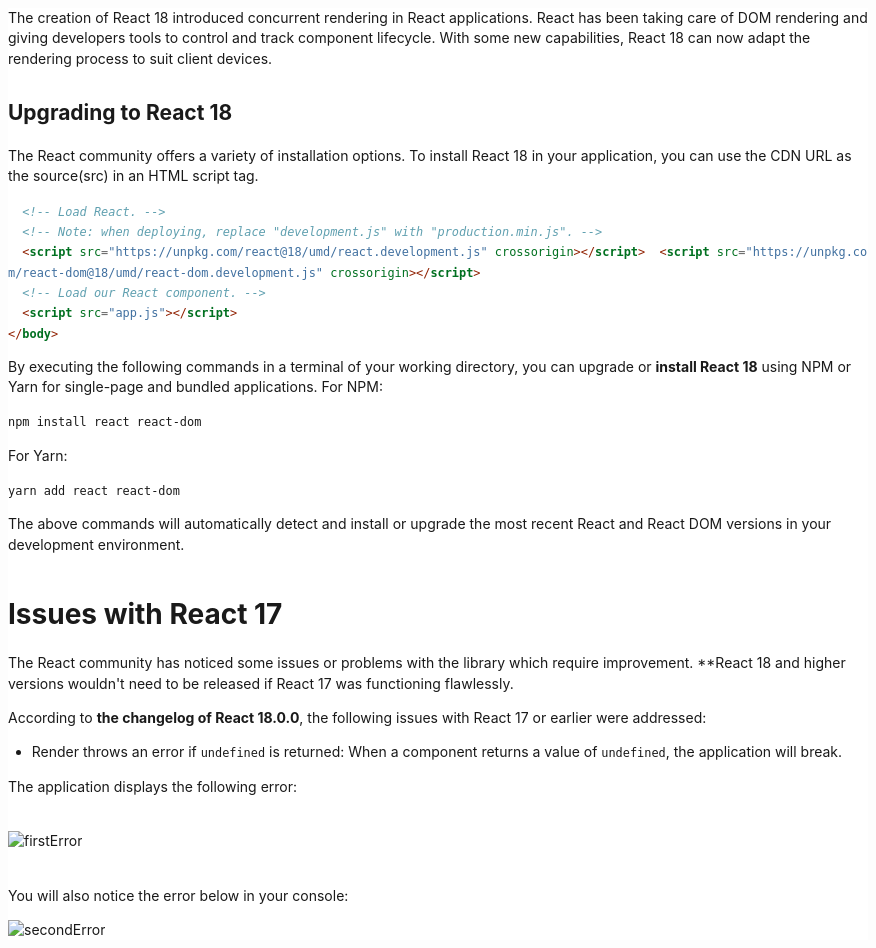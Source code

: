 The creation of React 18 introduced concurrent rendering in React applications. React has been taking care of DOM rendering and giving developers tools to control and track component lifecycle. With some new capabilities, React 18 can now adapt the rendering process to suit client devices.



## Upgrading to React 18
The React community offers a variety of installation options. To install React 18 in your application, you can use the CDN URL as the source(src) in an HTML script tag.

```html
  <!-- Load React. -->
  <!-- Note: when deploying, replace "development.js" with "production.min.js". -->
  <script src="https://unpkg.com/react@18/umd/react.development.js" crossorigin></script>  <script src="https://unpkg.com/react-dom@18/umd/react-dom.development.js" crossorigin></script>
  <!-- Load our React component. -->
  <script src="app.js"></script>
</body>
```

By executing the following commands in a terminal of your working directory, you can upgrade or **install React 18** using NPM or Yarn for single-page and bundled applications.
For NPM:
```
npm install react react-dom
```
For Yarn:
```
yarn add react react-dom
```
The above commands will automatically detect and install or upgrade the most recent React and React DOM versions in your development environment.

# Issues with React 17
The React community has noticed some issues or problems with the library which require improvement. **React 18 and higher versions wouldn't need to be released if React 17 was functioning flawlessly.

According to **the changelog of React 18.0.0**, the following issues with React 17 or earlier were addressed:
- Render throws an error if `undefined` is returned: When a component returns a value of `undefined`, the application will break.

The application displays the following error:

<br/>
 <div class="img-container">
    <img src="https://refine.ams3.cdn.digitaloceanspaces.com/blog/2022-09-09-react-18/firstError.png" alt="firstError" />
</div>

<br/>

You will also notice the error below in your console:

<div class="img-container">
    <img src="https://refine.ams3.cdn.digitaloceanspaces.com/blog/2022-09-09-react-18/secondError.png" alt="secondError" />
</div>
